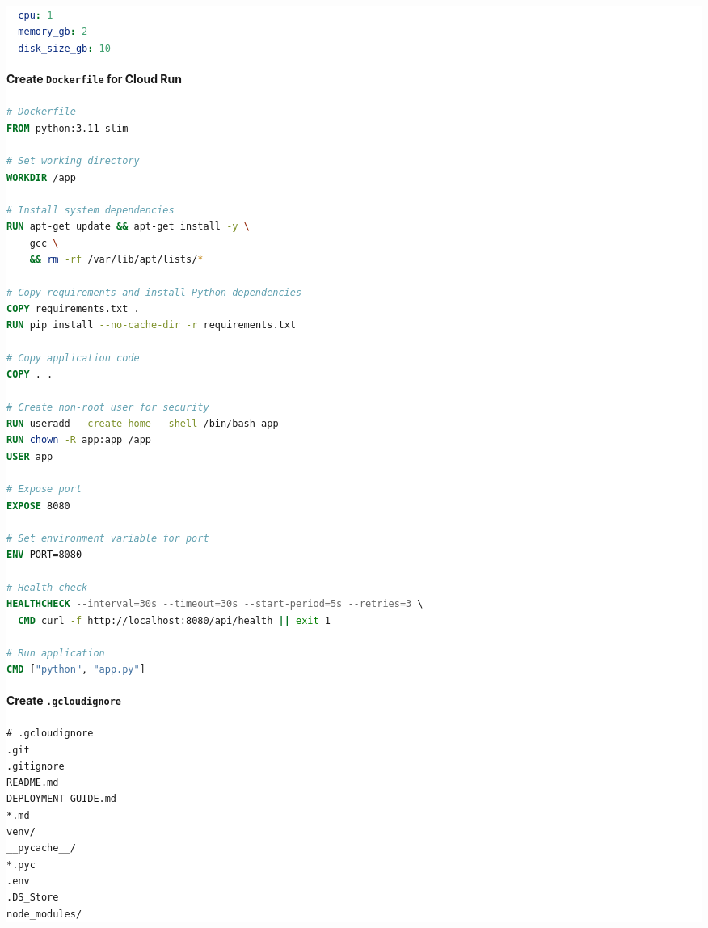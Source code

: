 ```yaml
  cpu: 1
  memory_gb: 2
  disk_size_gb: 10
```

#### **Create `Dockerfile` for Cloud Run**
```dockerfile
# Dockerfile
FROM python:3.11-slim

# Set working directory
WORKDIR /app

# Install system dependencies
RUN apt-get update && apt-get install -y \
    gcc \
    && rm -rf /var/lib/apt/lists/*

# Copy requirements and install Python dependencies
COPY requirements.txt .
RUN pip install --no-cache-dir -r requirements.txt

# Copy application code
COPY . .

# Create non-root user for security
RUN useradd --create-home --shell /bin/bash app
RUN chown -R app:app /app
USER app

# Expose port
EXPOSE 8080

# Set environment variable for port
ENV PORT=8080

# Health check
HEALTHCHECK --interval=30s --timeout=30s --start-period=5s --retries=3 \
  CMD curl -f http://localhost:8080/api/health || exit 1

# Run application
CMD ["python", "app.py"]
```

#### **Create `.gcloudignore`**
```
# .gcloudignore
.git
.gitignore
README.md
DEPLOYMENT_GUIDE.md
*.md
venv/
__pycache__/
*.pyc
.env
.DS_Store
node_modules/
```
